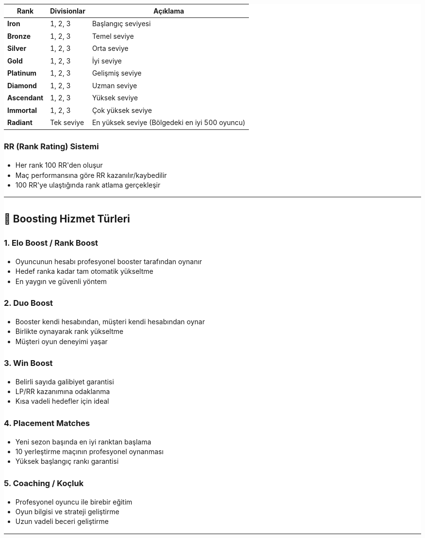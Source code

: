 | Rank | Divisionlar | Açıklama |
|------|-------------|----------|
| **Iron** | 1, 2, 3 | Başlangıç seviyesi |
| **Bronze** | 1, 2, 3 | Temel seviye |
| **Silver** | 1, 2, 3 | Orta seviye |
| **Gold** | 1, 2, 3 | İyi seviye |
| **Platinum** | 1, 2, 3 | Gelişmiş seviye |
| **Diamond** | 1, 2, 3 | Uzman seviye |
| **Ascendant** | 1, 2, 3 | Yüksek seviye |
| **Immortal** | 1, 2, 3 | Çok yüksek seviye |
| **Radiant** | Tek seviye | En yüksek seviye (Bölgedeki en iyi 500 oyuncu) |

### RR (Rank Rating) Sistemi
- Her rank 100 RR'den oluşur
- Maç performansına göre RR kazanılır/kaybedilir
- 100 RR'ye ulaştığında rank atlama gerçekleşir

---

## 🚀 Boosting Hizmet Türleri

### 1. **Elo Boost / Rank Boost**
- Oyuncunun hesabı profesyonel booster tarafından oynanır
- Hedef ranka kadar tam otomatik yükseltme
- En yaygın ve güvenli yöntem

### 2. **Duo Boost**
- Booster kendi hesabından, müşteri kendi hesabından oynar
- Birlikte oynayarak rank yükseltme
- Müşteri oyun deneyimi yaşar

### 3. **Win Boost**
- Belirli sayıda galibiyet garantisi
- LP/RR kazanımına odaklanma
- Kısa vadeli hedefler için ideal

### 4. **Placement Matches**
- Yeni sezon başında en iyi ranktan başlama
- 10 yerleştirme maçının profesyonel oynanması
- Yüksek başlangıç rankı garantisi

### 5. **Coaching / Koçluk**
- Profesyonel oyuncu ile birebir eğitim
- Oyun bilgisi ve strateji geliştirme
- Uzun vadeli beceri geliştirme

---